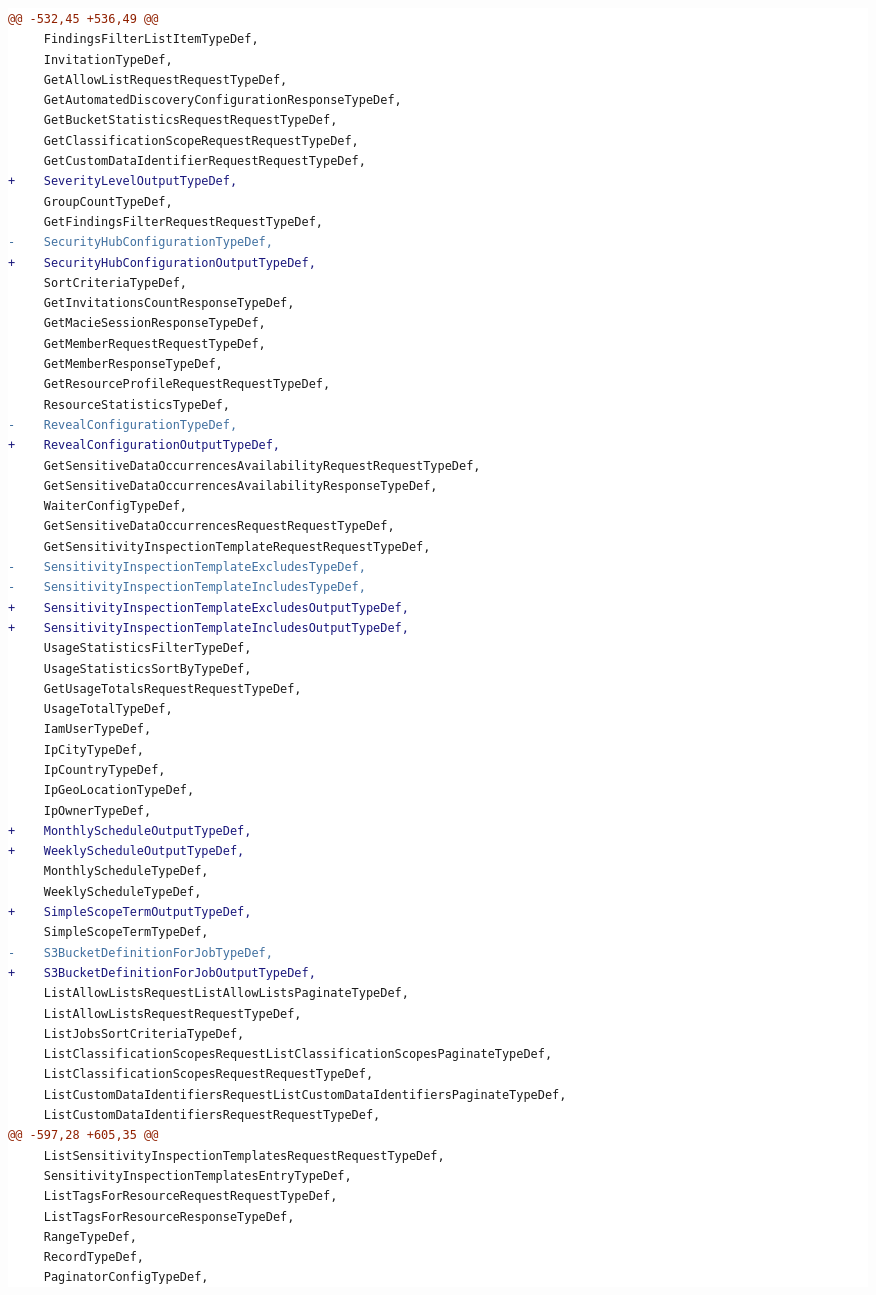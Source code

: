 ```diff
@@ -532,45 +536,49 @@
     FindingsFilterListItemTypeDef,
     InvitationTypeDef,
     GetAllowListRequestRequestTypeDef,
     GetAutomatedDiscoveryConfigurationResponseTypeDef,
     GetBucketStatisticsRequestRequestTypeDef,
     GetClassificationScopeRequestRequestTypeDef,
     GetCustomDataIdentifierRequestRequestTypeDef,
+    SeverityLevelOutputTypeDef,
     GroupCountTypeDef,
     GetFindingsFilterRequestRequestTypeDef,
-    SecurityHubConfigurationTypeDef,
+    SecurityHubConfigurationOutputTypeDef,
     SortCriteriaTypeDef,
     GetInvitationsCountResponseTypeDef,
     GetMacieSessionResponseTypeDef,
     GetMemberRequestRequestTypeDef,
     GetMemberResponseTypeDef,
     GetResourceProfileRequestRequestTypeDef,
     ResourceStatisticsTypeDef,
-    RevealConfigurationTypeDef,
+    RevealConfigurationOutputTypeDef,
     GetSensitiveDataOccurrencesAvailabilityRequestRequestTypeDef,
     GetSensitiveDataOccurrencesAvailabilityResponseTypeDef,
     WaiterConfigTypeDef,
     GetSensitiveDataOccurrencesRequestRequestTypeDef,
     GetSensitivityInspectionTemplateRequestRequestTypeDef,
-    SensitivityInspectionTemplateExcludesTypeDef,
-    SensitivityInspectionTemplateIncludesTypeDef,
+    SensitivityInspectionTemplateExcludesOutputTypeDef,
+    SensitivityInspectionTemplateIncludesOutputTypeDef,
     UsageStatisticsFilterTypeDef,
     UsageStatisticsSortByTypeDef,
     GetUsageTotalsRequestRequestTypeDef,
     UsageTotalTypeDef,
     IamUserTypeDef,
     IpCityTypeDef,
     IpCountryTypeDef,
     IpGeoLocationTypeDef,
     IpOwnerTypeDef,
+    MonthlyScheduleOutputTypeDef,
+    WeeklyScheduleOutputTypeDef,
     MonthlyScheduleTypeDef,
     WeeklyScheduleTypeDef,
+    SimpleScopeTermOutputTypeDef,
     SimpleScopeTermTypeDef,
-    S3BucketDefinitionForJobTypeDef,
+    S3BucketDefinitionForJobOutputTypeDef,
     ListAllowListsRequestListAllowListsPaginateTypeDef,
     ListAllowListsRequestRequestTypeDef,
     ListJobsSortCriteriaTypeDef,
     ListClassificationScopesRequestListClassificationScopesPaginateTypeDef,
     ListClassificationScopesRequestRequestTypeDef,
     ListCustomDataIdentifiersRequestListCustomDataIdentifiersPaginateTypeDef,
     ListCustomDataIdentifiersRequestRequestTypeDef,
@@ -597,28 +605,35 @@
     ListSensitivityInspectionTemplatesRequestRequestTypeDef,
     SensitivityInspectionTemplatesEntryTypeDef,
     ListTagsForResourceRequestRequestTypeDef,
     ListTagsForResourceResponseTypeDef,
     RangeTypeDef,
     RecordTypeDef,
     PaginatorConfigTypeDef,
```